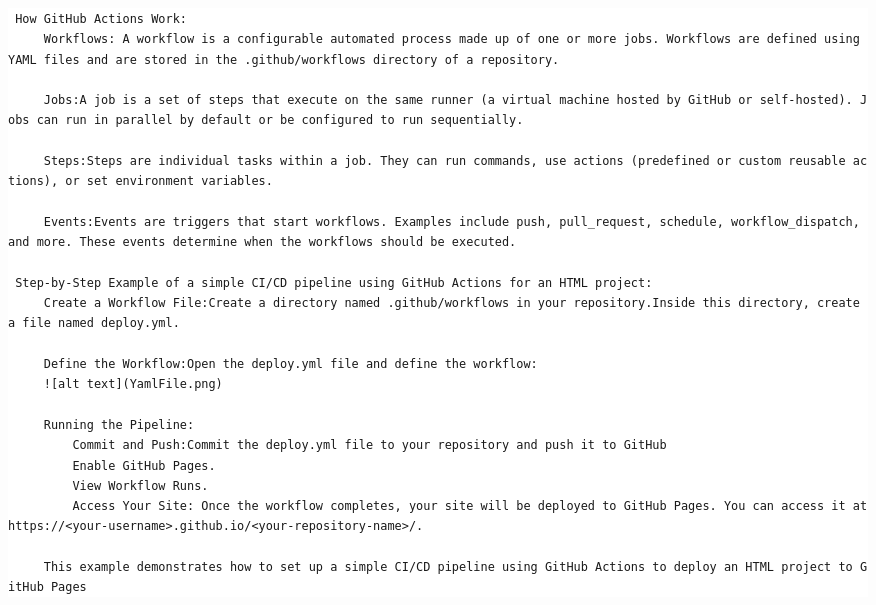      How GitHub Actions Work:
         Workflows: A workflow is a configurable automated process made up of one or more jobs. Workflows are defined using YAML files and are stored in the .github/workflows directory of a repository.

         Jobs:A job is a set of steps that execute on the same runner (a virtual machine hosted by GitHub or self-hosted). Jobs can run in parallel by default or be configured to run sequentially.
         
         Steps:Steps are individual tasks within a job. They can run commands, use actions (predefined or custom reusable actions), or set environment variables.
         
         Events:Events are triggers that start workflows. Examples include push, pull_request, schedule, workflow_dispatch, and more. These events determine when the workflows should be executed.

     Step-by-Step Example of a simple CI/CD pipeline using GitHub Actions for an HTML project:
         Create a Workflow File:Create a directory named .github/workflows in your repository.Inside this directory, create a file named deploy.yml.
         
         Define the Workflow:Open the deploy.yml file and define the workflow:
         ![alt text](YamlFile.png)

         Running the Pipeline:
             Commit and Push:Commit the deploy.yml file to your repository and push it to GitHub
             Enable GitHub Pages.
             View Workflow Runs.
             Access Your Site: Once the workflow completes, your site will be deployed to GitHub Pages. You can access it at https://<your-username>.github.io/<your-repository-name>/.
             
         This example demonstrates how to set up a simple CI/CD pipeline using GitHub Actions to deploy an HTML project to GitHub Pages
